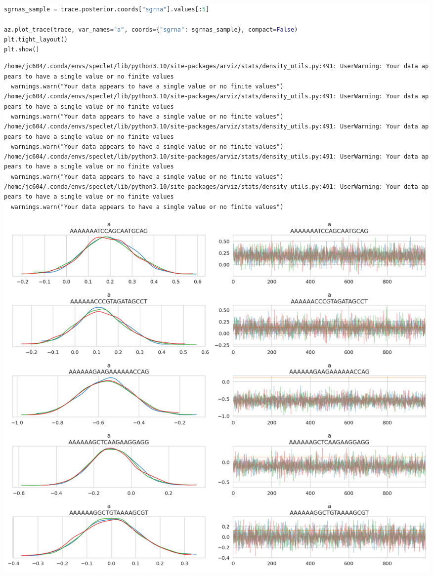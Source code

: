 


```python
sgrnas_sample = trace.posterior.coords["sgrna"].values[:5]

az.plot_trace(trace, var_names="a", coords={"sgrna": sgrnas_sample}, compact=False)
plt.tight_layout()
plt.show()
```

    /home/jc604/.conda/envs/speclet/lib/python3.10/site-packages/arviz/stats/density_utils.py:491: UserWarning: Your data appears to have a single value or no finite values
      warnings.warn("Your data appears to have a single value or no finite values")
    /home/jc604/.conda/envs/speclet/lib/python3.10/site-packages/arviz/stats/density_utils.py:491: UserWarning: Your data appears to have a single value or no finite values
      warnings.warn("Your data appears to have a single value or no finite values")
    /home/jc604/.conda/envs/speclet/lib/python3.10/site-packages/arviz/stats/density_utils.py:491: UserWarning: Your data appears to have a single value or no finite values
      warnings.warn("Your data appears to have a single value or no finite values")
    /home/jc604/.conda/envs/speclet/lib/python3.10/site-packages/arviz/stats/density_utils.py:491: UserWarning: Your data appears to have a single value or no finite values
      warnings.warn("Your data appears to have a single value or no finite values")
    /home/jc604/.conda/envs/speclet/lib/python3.10/site-packages/arviz/stats/density_utils.py:491: UserWarning: Your data appears to have a single value or no finite values
      warnings.warn("Your data appears to have a single value or no finite values")




![png](029_single-lineage-prostate-inspection_006_files/029_single-lineage-prostate-inspection_006_37_1.png)
